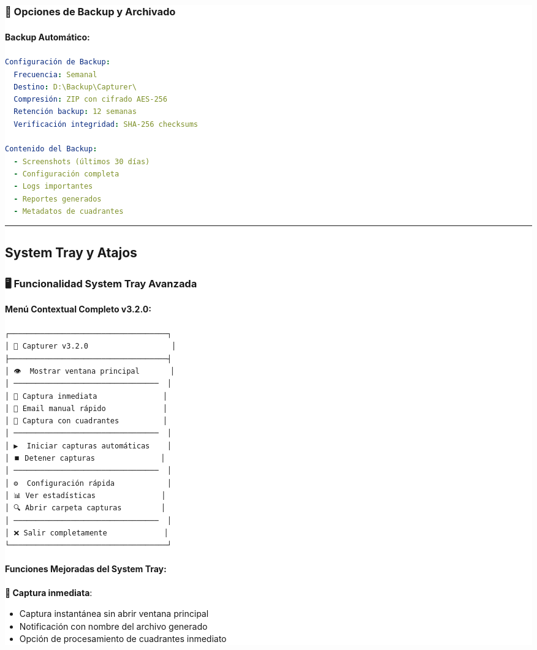 ### 💽 Opciones de Backup y Archivado

#### Backup Automático:
```yaml
Configuración de Backup:
  Frecuencia: Semanal
  Destino: D:\Backup\Capturer\
  Compresión: ZIP con cifrado AES-256
  Retención backup: 12 semanas
  Verificación integridad: SHA-256 checksums
  
Contenido del Backup:
  - Screenshots (últimos 30 días)
  - Configuración completa
  - Logs importantes
  - Reportes generados
  - Metadatos de cuadrantes
```

---

## System Tray y Atajos

### 🖥️ Funcionalidad System Tray Avanzada

#### Menú Contextual Completo v3.2.0:
```
┌────────────────────────────────────┐
│ 📸 Capturer v3.2.0                   │
├────────────────────────────────────┤
│ 👁️  Mostrar ventana principal       │
│ ─────────────────────────────────  │
│ 📸 Captura inmediata               │
│ 📧 Email manual rápido             │
│ 🔲 Captura con cuadrantes          │
│ ─────────────────────────────────  │
│ ▶️  Iniciar capturas automáticas    │
│ ⏹️ Detener capturas               │
│ ─────────────────────────────────  │
│ ⚙️  Configuración rápida            │
│ 📊 Ver estadísticas               │
│ 🔍 Abrir carpeta capturas         │
│ ─────────────────────────────────  │
│ ❌ Salir completamente             │
└────────────────────────────────────┘
```

#### Funciones Mejoradas del System Tray:

**📸 Captura inmediata**:
- Captura instantánea sin abrir ventana principal
- Notificación con nombre del archivo generado
- Opción de procesamiento de cuadrantes inmediato
